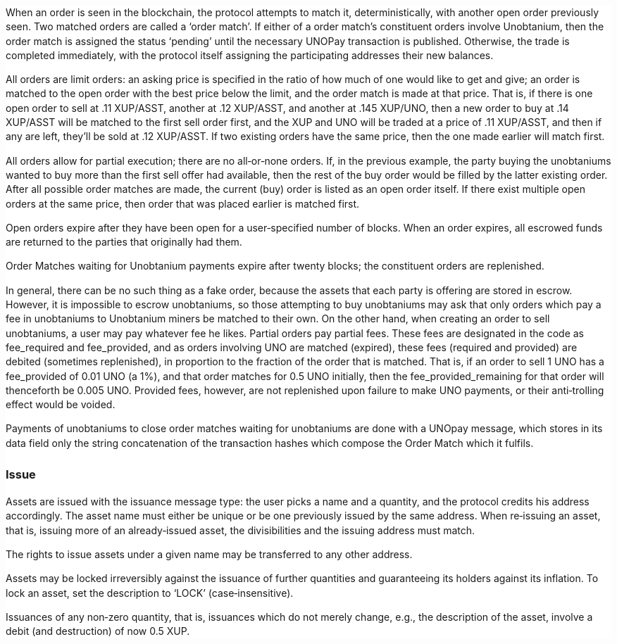When an order is seen in the blockchain, the protocol attempts to match it, deterministically, with another open order previously seen. Two matched orders are called a ‘order match’. If either of a order match’s constituent orders involve Unobtanium, then the order match is assigned the status ‘pending’ until the necessary UNOPay transaction is published. Otherwise, the trade is completed immediately, with the protocol itself assigning the participating addresses their new balances.

All orders are limit orders: an asking price is specified in the ratio of how much of one would like to get and give; an order is matched to the open order with the best price below the limit, and the order match is made at that price. That is, if there is one open order to sell at .11 XUP/ASST, another at .12 XUP/ASST, and another at .145 XUP/UNO, then a new order to buy at .14 XUP/ASST will be matched to the first sell order first, and the XUP and UNO will be traded at a price of .11 XUP/ASST, and then if any are left, they’ll be sold at .12 XUP/ASST. If two existing orders have the same price, then the one made earlier will match first.

All orders allow for partial execution; there are no all‐or‐none orders. If, in the previous example, the party buying the unobtaniums wanted to buy more than the first sell offer had available, then the rest of the buy order would be filled by the latter existing order. After all possible order matches are made, the current (buy) order is listed as an open order itself. If there exist multiple open orders at the same price, then order that was placed earlier is matched first.

Open orders expire after they have been open for a user‐specified number of blocks. When an order expires, all escrowed funds are returned to the parties that originally had them.

Order Matches waiting for Unobtanium payments expire after twenty blocks; the constituent orders are replenished.

In general, there can be no such thing as a fake order, because the assets that each party is offering are stored in escrow. However, it is impossible to escrow unobtaniums, so those attempting to buy unobtaniums may ask that only orders which pay a fee in unobtaniums to Unobtanium miners be matched to their own. On the other hand, when creating an order to sell unobtaniums, a user may pay whatever fee he likes. Partial orders pay partial fees. These fees are designated in the code as fee_required and fee_provided, and as orders involving UNO are matched (expired), these fees (required and provided) are debited (sometimes replenished), in proportion to the fraction of the order that is matched. That is, if an order to sell 1 UNO has a fee_provided of 0.01 UNO (a 1%), and that order matches for 0.5 UNO initially, then the fee_provided_remaining for that order will thenceforth be 0.005 UNO. Provided fees, however, are not replenished upon failure to make UNO payments, or their anti‐trolling effect would be voided.

Payments of unobtaniums to close order matches waiting for unobtaniums are done with a UNOpay message, which stores in its data field only the string concatenation of the transaction hashes which compose the Order Match which it fulfils.

### Issue
Assets are issued with the issuance message type: the user picks a name and a quantity, and the protocol credits his address accordingly. The asset name must either be unique or be one previously issued by the same address. When re‐issuing an asset, that is, issuing more of an already‐issued asset, the divisibilities and the issuing address must match.

The rights to issue assets under a given name may be transferred to any other address.

Assets may be locked irreversibly against the issuance of further quantities and guaranteeing its holders against its inflation. To lock an asset, set the description to ‘LOCK’ (case‐insensitive).

Issuances of any non‐zero quantity, that is, issuances which do not merely change, e.g., the description of the asset, involve a debit (and destruction) of now 0.5 XUP.
